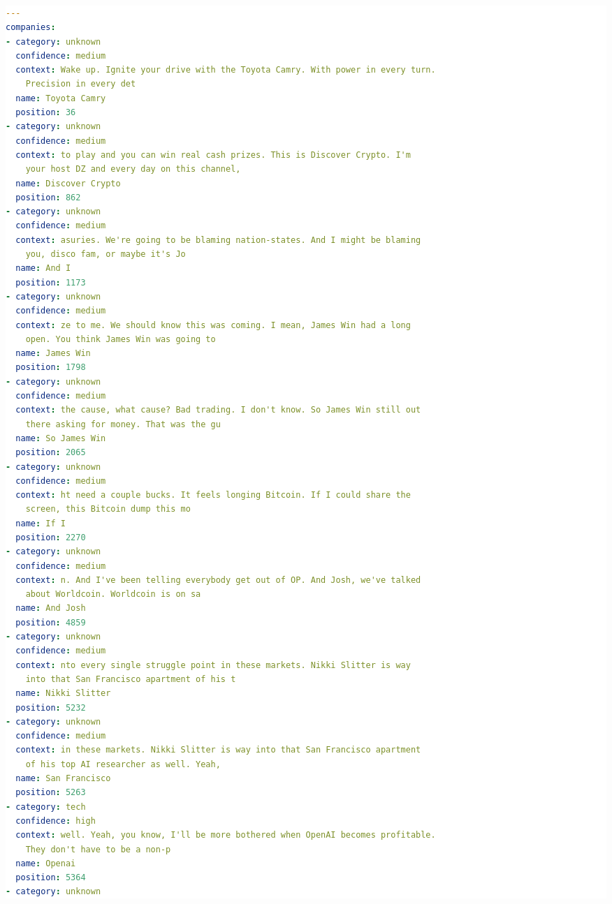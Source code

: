 ```yaml
---
companies:
- category: unknown
  confidence: medium
  context: Wake up. Ignite your drive with the Toyota Camry. With power in every turn.
    Precision in every det
  name: Toyota Camry
  position: 36
- category: unknown
  confidence: medium
  context: to play and you can win real cash prizes. This is Discover Crypto. I'm
    your host DZ and every day on this channel,
  name: Discover Crypto
  position: 862
- category: unknown
  confidence: medium
  context: asuries. We're going to be blaming nation-states. And I might be blaming
    you, disco fam, or maybe it's Jo
  name: And I
  position: 1173
- category: unknown
  confidence: medium
  context: ze to me. We should know this was coming. I mean, James Win had a long
    open. You think James Win was going to
  name: James Win
  position: 1798
- category: unknown
  confidence: medium
  context: the cause, what cause? Bad trading. I don't know. So James Win still out
    there asking for money. That was the gu
  name: So James Win
  position: 2065
- category: unknown
  confidence: medium
  context: ht need a couple bucks. It feels longing Bitcoin. If I could share the
    screen, this Bitcoin dump this mo
  name: If I
  position: 2270
- category: unknown
  confidence: medium
  context: n. And I've been telling everybody get out of OP. And Josh, we've talked
    about Worldcoin. Worldcoin is on sa
  name: And Josh
  position: 4859
- category: unknown
  confidence: medium
  context: nto every single struggle point in these markets. Nikki Slitter is way
    into that San Francisco apartment of his t
  name: Nikki Slitter
  position: 5232
- category: unknown
  confidence: medium
  context: in these markets. Nikki Slitter is way into that San Francisco apartment
    of his top AI researcher as well. Yeah,
  name: San Francisco
  position: 5263
- category: tech
  confidence: high
  context: well. Yeah, you know, I'll be more bothered when OpenAI becomes profitable.
    They don't have to be a non-p
  name: Openai
  position: 5364
- category: unknown
```